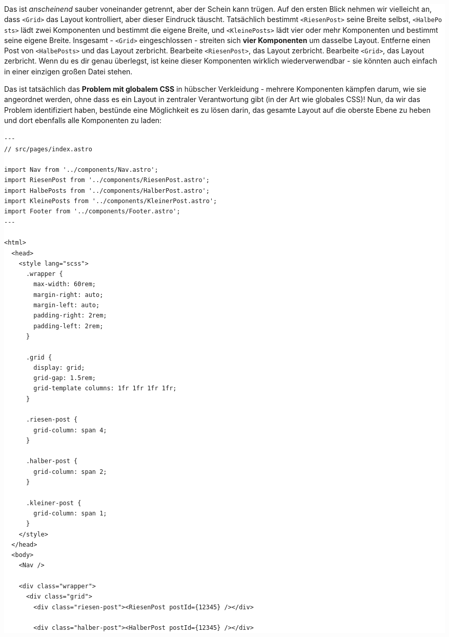 Das ist _anscheinend_ sauber voneinander getrennt, aber der Schein kann trügen. Auf den ersten Blick nehmen wir vielleicht an, dass `<Grid>` das Layout kontrolliert, aber dieser Eindruck täuscht. Tatsächlich bestimmt `<RiesenPost>` seine Breite selbst, `<HalbePosts>` lädt zwei Komponenten und bestimmt die eigene Breite, und `<KleinePosts>` lädt vier oder mehr Komponenten und bestimmt seine eigene Breite. Insgesamt - `<Grid>` eingeschlossen - streiten sich **vier Komponenten** um dasselbe Layout. Entferne einen Post von `<HalbePosts>` und das Layout zerbricht. Bearbeite `<RiesenPost>`, das Layout zerbricht. Bearbeite `<Grid>`, das Layout zerbricht. Wenn du es dir genau überlegst, ist keine dieser Komponenten wirklich wiederverwendbar - sie könnten auch einfach in einer einzigen großen Datei stehen.

Das ist tatsächlich das **Problem mit globalem CSS** in hübscher Verkleidung - mehrere Komponenten kämpfen darum, wie sie angeordnet werden, ohne dass es ein Layout in zentraler Verantwortung gibt (in der Art wie globales CSS)! Nun, da wir das Problem identifiziert haben, bestünde eine Möglichkeit es zu lösen darin, das gesamte Layout auf die oberste Ebene zu heben und dort ebenfalls alle Komponenten zu laden:

```astro
---
// src/pages/index.astro

import Nav from '../components/Nav.astro';
import RiesenPost from '../components/RiesenPost.astro';
import HalbePosts from '../components/HalberPost.astro';
import KleinePosts from '../components/KleinerPost.astro';
import Footer from '../components/Footer.astro';
---

<html>
  <head>
    <style lang="scss">
      .wrapper {
        max-width: 60rem;
        margin-right: auto;
        margin-left: auto;
        padding-right: 2rem;
        padding-left: 2rem;
      }

      .grid {
        display: grid;
        grid-gap: 1.5rem;
        grid-template columns: 1fr 1fr 1fr 1fr;
      }

      .riesen-post {
        grid-column: span 4;
      }

      .halber-post {
        grid-column: span 2;
      }

      .kleiner-post {
        grid-column: span 1;
      }
    </style>
  </head>
  <body>
    <Nav />

    <div class="wrapper">
      <div class="grid">
        <div class="riesen-post"><RiesenPost postId={12345} /></div>

        <div class="halber-post"><HalberPost postId={12345} /></div>
```